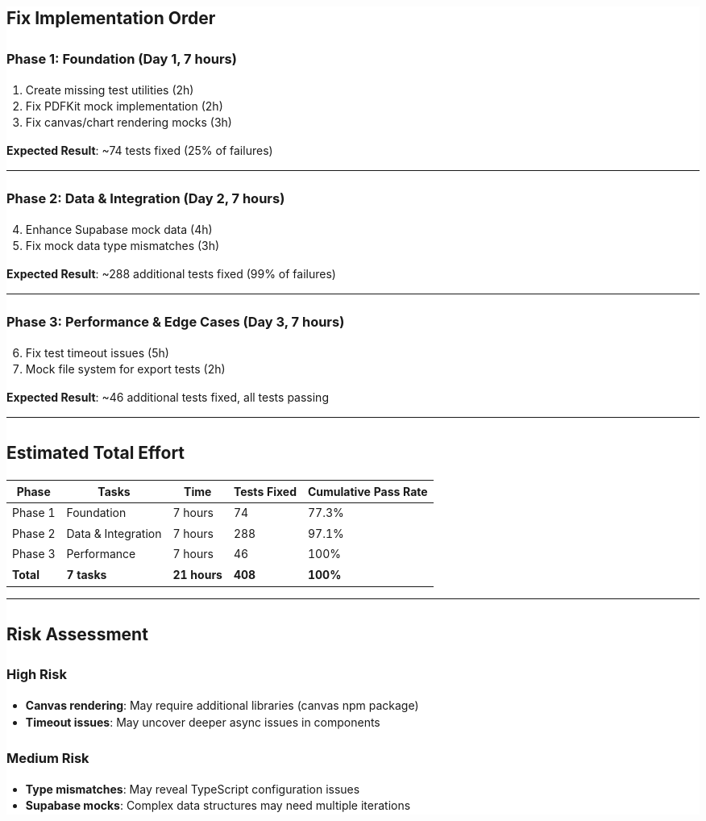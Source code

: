 
## Fix Implementation Order

### Phase 1: Foundation (Day 1, 7 hours)
1. Create missing test utilities (2h)
2. Fix PDFKit mock implementation (2h)
3. Fix canvas/chart rendering mocks (3h)

**Expected Result**: ~74 tests fixed (25% of failures)

---

### Phase 2: Data & Integration (Day 2, 7 hours)
4. Enhance Supabase mock data (4h)
5. Fix mock data type mismatches (3h)

**Expected Result**: ~288 additional tests fixed (99% of failures)

---

### Phase 3: Performance & Edge Cases (Day 3, 7 hours)
6. Fix test timeout issues (5h)
7. Mock file system for export tests (2h)

**Expected Result**: ~46 additional tests fixed, all tests passing

---

## Estimated Total Effort

| Phase | Tasks | Time | Tests Fixed | Cumulative Pass Rate |
|-------|-------|------|-------------|---------------------|
| Phase 1 | Foundation | 7 hours | 74 | 77.3% |
| Phase 2 | Data & Integration | 7 hours | 288 | 97.1% |
| Phase 3 | Performance | 7 hours | 46 | 100% |
| **Total** | **7 tasks** | **21 hours** | **408** | **100%** |

---

## Risk Assessment

### High Risk
- **Canvas rendering**: May require additional libraries (canvas npm package)
- **Timeout issues**: May uncover deeper async issues in components

### Medium Risk
- **Type mismatches**: May reveal TypeScript configuration issues
- **Supabase mocks**: Complex data structures may need multiple iterations
